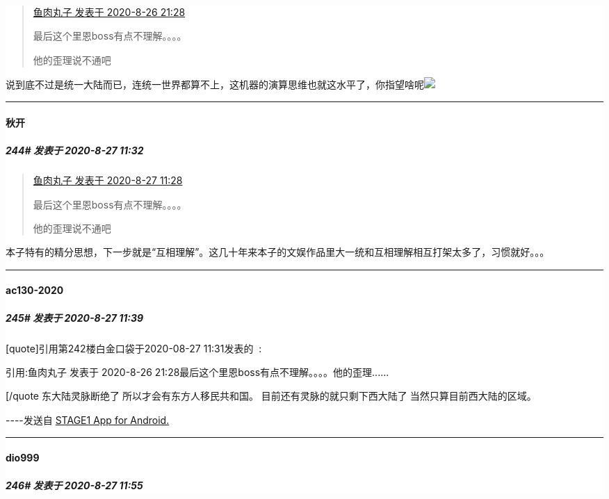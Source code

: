 

<blockquote><a href="httphttps://bbs.saraba1st.com/2b/forum.php?mod=redirect&amp;goto=findpost&amp;pid=48563621&amp;ptid=1956605" target="_blank">鱼肉丸子 发表于 2020-8-26 21:28</a>

最后这个里恩boss有点不理解。。。。


他的歪理说不通吧 </blockquote>
说到底不过是统一大陆而已，连统一世界都算不上，这机器的演算思维也就这水平了，你指望啥呢<img src="https://static.saraba1st.com/image/smiley/face2017/067.png" referrerpolicy="no-referrer">







-----

####  秋开  
##### 244#       发表于 2020-8-27 11:32



<blockquote><a href="httphttps://bbs.saraba1st.com/2b/forum.php?mod=redirect&amp;goto=findpost&amp;pid=48563621&amp;ptid=1956605" target="_blank">鱼肉丸子 发表于 2020-8-27 11:28</a>

最后这个里恩boss有点不理解。。。。


他的歪理说不通吧 </blockquote>
本子特有的精分思想，下一步就是“互相理解”。这几十年来本子的文娱作品里大一统和互相理解相互打架太多了，习惯就好。。。







-----

####  ac130-2020  
##### 245#       发表于 2020-8-27 11:39




[quote]引用第242楼白金口袋于2020-08-27 11:31发表的  :

引用:鱼肉丸子 发表于 2020-8-26 21:28最后这个里恩boss有点不理解。。。。他的歪理......

[/quote
东大陆灵脉断绝了 所以才会有东方人移民共和国。
目前还有灵脉的就只剩下西大陆了
当然只算目前西大陆的区域。


----发送自 [STAGE1 App for Android.](http://stage1.5j4m.com/?1.36)







-----

####  dio999  
##### 246#       发表于 2020-8-27 11:55
